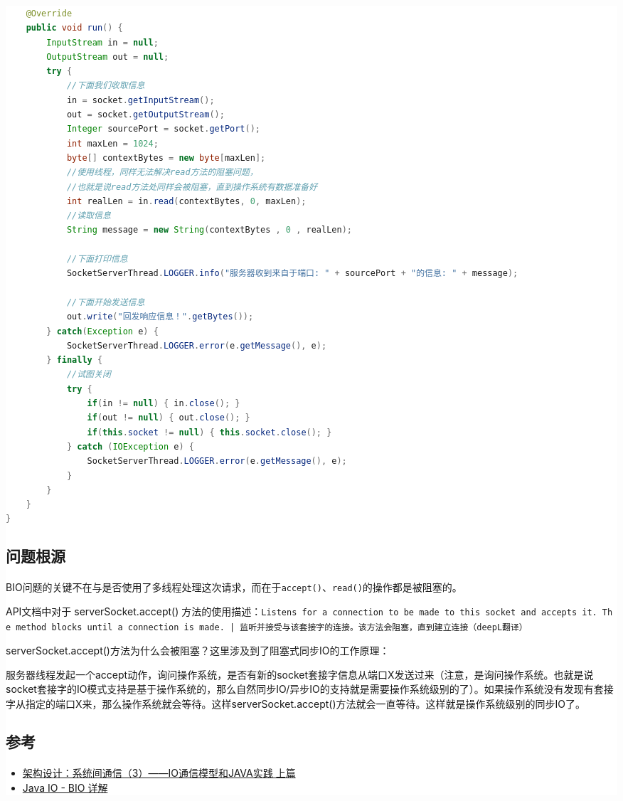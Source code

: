 ```java
    @Override
    public void run() {
        InputStream in = null;
        OutputStream out = null;
        try {
            //下面我们收取信息
            in = socket.getInputStream();
            out = socket.getOutputStream();
            Integer sourcePort = socket.getPort();
            int maxLen = 1024;
            byte[] contextBytes = new byte[maxLen];
            //使用线程，同样无法解决read方法的阻塞问题，
            //也就是说read方法处同样会被阻塞，直到操作系统有数据准备好
            int realLen = in.read(contextBytes, 0, maxLen);
            //读取信息
            String message = new String(contextBytes , 0 , realLen);

            //下面打印信息
            SocketServerThread.LOGGER.info("服务器收到来自于端口: " + sourcePort + "的信息: " + message);

            //下面开始发送信息
            out.write("回发响应信息！".getBytes());
        } catch(Exception e) {
            SocketServerThread.LOGGER.error(e.getMessage(), e);
        } finally {
            //试图关闭
            try {
                if(in != null) { in.close(); }
                if(out != null) { out.close(); }
                if(this.socket != null) { this.socket.close(); }
            } catch (IOException e) {
                SocketServerThread.LOGGER.error(e.getMessage(), e);
            }
        }
    }
}
```

## 问题根源

BIO问题的关键不在与是否使用了多线程处理这次请求，而在于`accept()`、`read()`的操作都是被阻塞的。

API文档中对于 serverSocket.accept() 方法的使用描述：`Listens for a connection to be made to this socket and accepts it. The method blocks until a connection is made. | 监听并接受与该套接字的连接。该方法会阻塞，直到建立连接（deepL翻译）`

serverSocket.accept()方法为什么会被阻塞？这里涉及到了阻塞式同步IO的工作原理：

服务器线程发起一个accept动作，询问操作系统，是否有新的socket套接字信息从端口X发送过来（注意，是询问操作系统。也就是说socket套接字的IO模式支持是基于操作系统的，那么自然同步IO/异步IO的支持就是需要操作系统级别的了）。如果操作系统没有发现有套接字从指定的端口X来，那么操作系统就会等待。这样serverSocket.accept()方法就会一直等待。这样就是操作系统级别的同步IO了。

## 参考

- [架构设计：系统间通信（3）——IO通信模型和JAVA实践 上篇](https://blog.csdn.net/yinwenjie/article/details/48472237)
- [Java IO - BIO 详解](https://pdai.tech/md/java/io/java-io-bio.html)